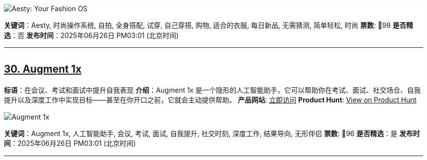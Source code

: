 ![Aesty: Your Fashion OS]()

**关键词**：Aesty, 时尚操作系统, 自拍, 全身搭配, 试穿, 自己穿搭, 购物, 适合的衣服, 每日新品, 无需猜测, 简单轻松, 时尚
**票数**: 🔺98
**是否精选**：否
**发布时间**：2025年06月26日 PM03:01 (北京时间)

---

## [30. Augment 1x](https://www.producthunt.com/posts/augment-1x?utm_campaign=producthunt-api&utm_medium=api-v2&utm_source=Application%3A+dailyhot+%28ID%3A+133367%29)
**标语**：在会议、考试和面试中提升自我表现
**介绍**：Augment 1x 是一个隐形的人工智能助手，它可以帮助你在考试、面试、社交场合、自我提升以及深度工作中实现目标——甚至在你开口之前，它就会主动提供帮助。
**产品网站**: [立即访问](https://www.producthunt.com/r/MNLY3QEILCPNE3?utm_campaign=producthunt-api&utm_medium=api-v2&utm_source=Application%3A+dailyhot+%28ID%3A+133367%29)
**Product Hunt**: [View on Product Hunt](https://www.producthunt.com/posts/augment-1x?utm_campaign=producthunt-api&utm_medium=api-v2&utm_source=Application%3A+dailyhot+%28ID%3A+133367%29)

![Augment 1x]()

**关键词**：Augment 1x, 人工智能助手, 会议, 考试, 面试, 自我提升, 社交时刻, 深度工作, 结果导向, 无形伴侣
**票数**: 🔺96
**是否精选**：是
**发布时间**：2025年06月26日 PM03:01 (北京时间)

---


